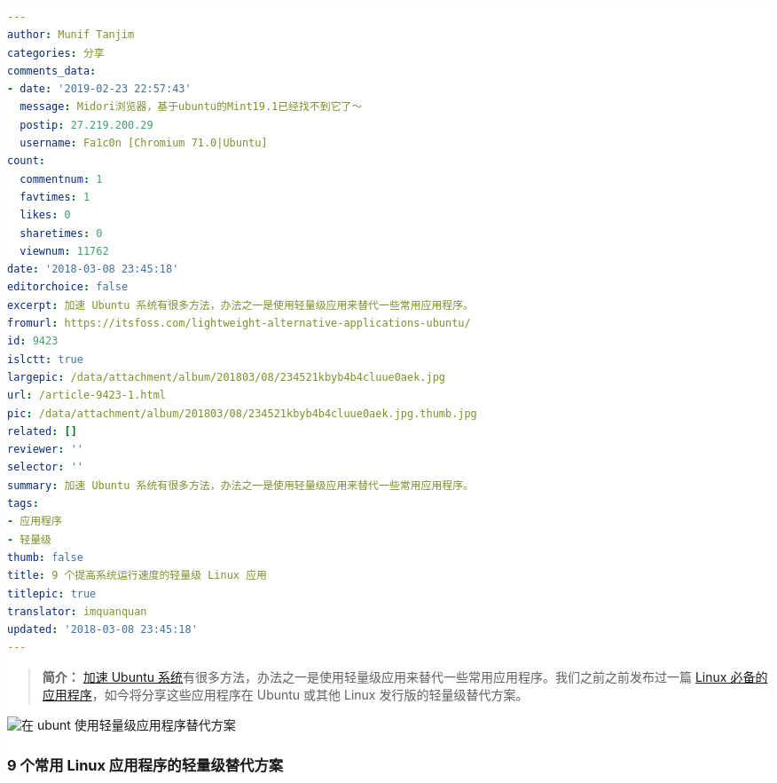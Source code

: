 ```yaml
---
author: Munif Tanjim
categories: 分享
comments_data:
- date: '2019-02-23 22:57:43'
  message: Midori浏览器，基于ubuntu的Mint19.1已经找不到它了～
  postip: 27.219.200.29
  username: Fa1c0n [Chromium 71.0|Ubuntu]
count:
  commentnum: 1
  favtimes: 1
  likes: 0
  sharetimes: 0
  viewnum: 11762
date: '2018-03-08 23:45:18'
editorchoice: false
excerpt: 加速 Ubuntu 系统有很多方法，办法之一是使用轻量级应用来替代一些常用应用程序。
fromurl: https://itsfoss.com/lightweight-alternative-applications-ubuntu/
id: 9423
islctt: true
largepic: /data/attachment/album/201803/08/234521kbyb4b4cluue0aek.jpg
url: /article-9423-1.html
pic: /data/attachment/album/201803/08/234521kbyb4b4cluue0aek.jpg.thumb.jpg
related: []
reviewer: ''
selector: ''
summary: 加速 Ubuntu 系统有很多方法，办法之一是使用轻量级应用来替代一些常用应用程序。
tags:
- 应用程序
- 轻量级
thumb: false
title: 9 个提高系统运行速度的轻量级 Linux 应用
titlepic: true
translator: imquanquan
updated: '2018-03-08 23:45:18'
---
```



> 
> **简介：** [加速 Ubuntu 系统](https://itsfoss.com/speed-up-ubuntu-1310/)有很多方法，办法之一是使用轻量级应用来替代一些常用应用程序。我们之前之前发布过一篇 [Linux 必备的应用程序](https://itsfoss.com/essential-linux-applications/)，如今将分享这些应用程序在 Ubuntu 或其他 Linux 发行版的轻量级替代方案。
> 
> 
> 


![在 ubunt 使用轻量级应用程序替代方案](/data/attachment/album/201803/08/234521kbyb4b4cluue0aek.jpg)


### 9 个常用 Linux 应用程序的轻量级替代方案
